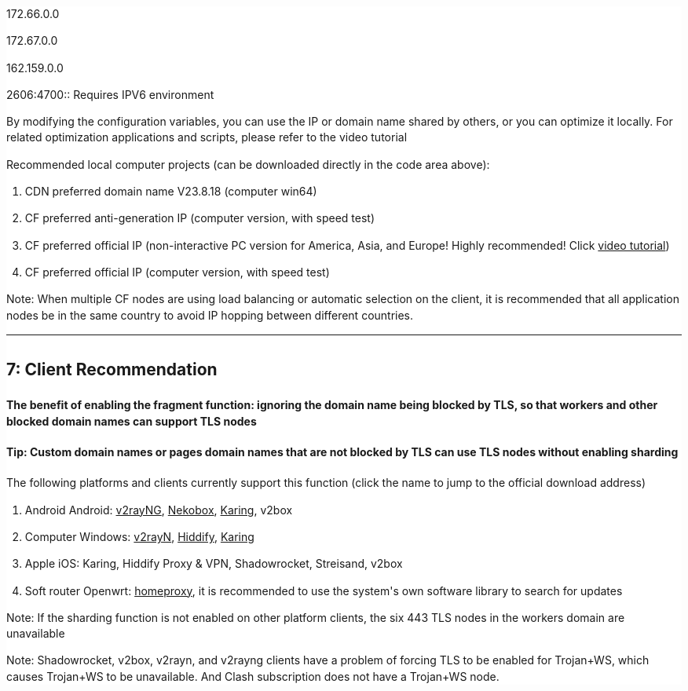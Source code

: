 172.66.0.0

172.67.0.0

162.159.0.0

2606:4700:: Requires IPV6 environment

By modifying the configuration variables, you can use the IP or domain name shared by others, or you can optimize it locally. For related optimization applications and scripts, please refer to the video tutorial

Recommended local computer projects (can be downloaded directly in the code area above):

1. CDN preferred domain name V23.8.18 (computer win64)

2. CF preferred anti-generation IP (computer version, with speed test)

3. CF preferred official IP (non-interactive PC version for America, Asia, and Europe! Highly recommended! Click [video tutorial](https://youtu.be/6kKIzObEZ2c))

4. CF preferred official IP (computer version, with speed test)

Note: When multiple CF nodes are using load balancing or automatic selection on the client, it is recommended that all application nodes be in the same country to avoid IP hopping between different countries.

----------------------------------

## 7: Client Recommendation

#### The benefit of enabling the fragment function: ignoring the domain name being blocked by TLS, so that workers and other blocked domain names can support TLS nodes
#### Tip: Custom domain names or pages domain names that are not blocked by TLS can use TLS nodes without enabling sharding
 
The following platforms and clients currently support this function (click the name to jump to the official download address)

1. Android Android: [v2rayNG](https://github.com/2dust/v2rayNG/tags), [Nekobox](https://github.com/starifly/NekoBoxForAndroid/releases), [Karing](https://github.com/KaringX/karing/tags), v2box

2. Computer Windows: [v2rayN](https://github.com/2dust/v2rayN/tags), [Hiddify](https://github.com/hiddify/hiddify-next/tags), [Karing](https://github.com/KaringX/karing/tags)

3. Apple iOS: Karing, Hiddify Proxy & VPN, Shadowrocket, Streisand, v2box

4. Soft router Openwrt: [homeproxy](https://github.com/yonggekkk/homeproxy/releases), it is recommended to use the system's own software library to search for updates

Note: If the sharding function is not enabled on other platform clients, the six 443 TLS nodes in the workers domain are unavailable

Note: Shadowrocket, v2box, v2rayn, and v2rayng clients have a problem of forcing TLS to be enabled for Trojan+WS, which causes Trojan+WS to be unavailable. And Clash subscription does not have a Trojan+WS node.
